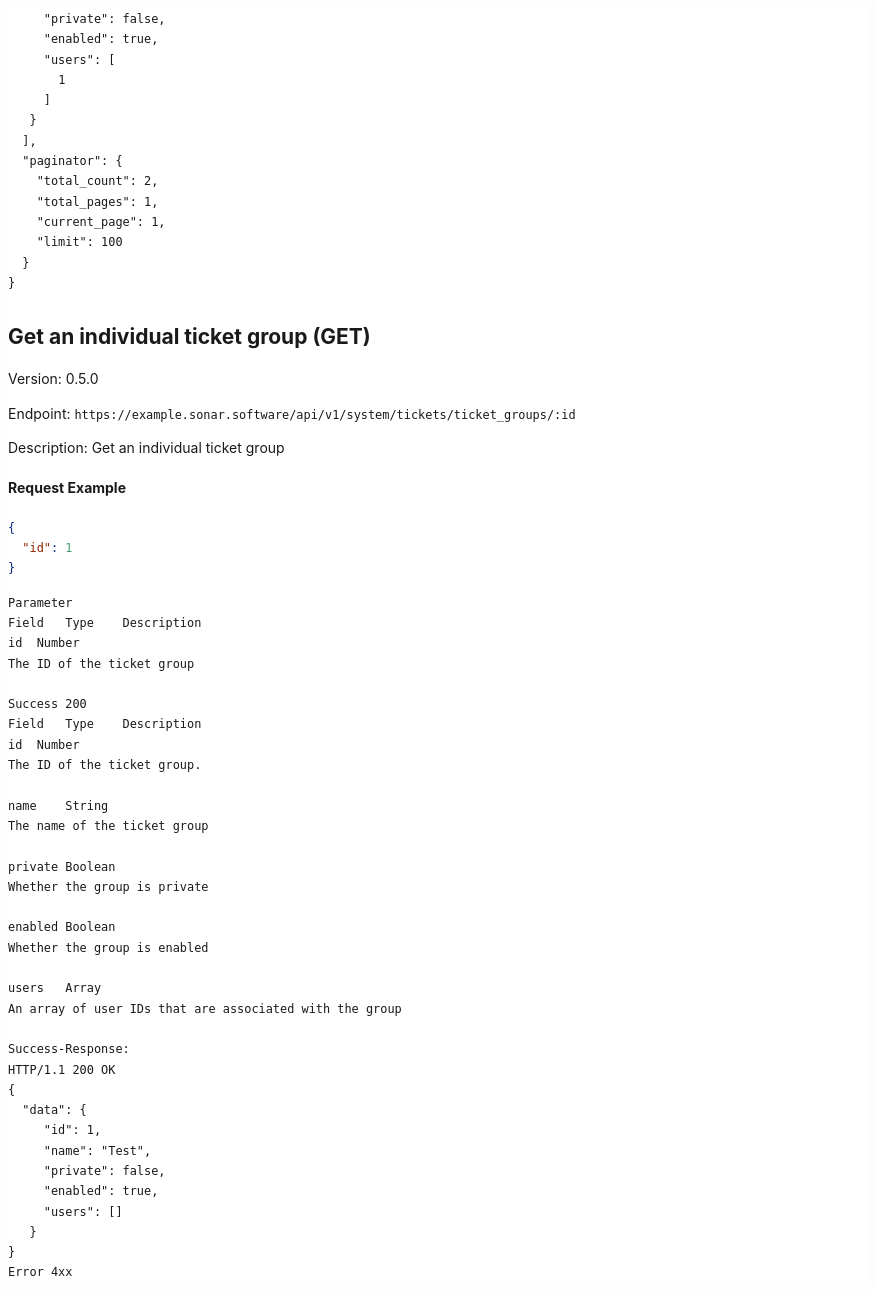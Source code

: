 ```
     "private": false,
     "enabled": true,
     "users": [
       1
     ]
   }
  ],
  "paginator": {
    "total_count": 2,
    "total_pages": 1,
    "current_page": 1,
    "limit": 100
  }
}
```

## Get an individual ticket group (GET)
Version: 0.5.0

Endpoint: `https://example.sonar.software/api/v1/system/tickets/ticket_groups/:id`

Description: Get an individual ticket group
#### Request Example
```json
{
  "id": 1
}
```

```
Parameter
Field	Type	Description
id	Number
The ID of the ticket group

Success 200
Field	Type	Description
id	Number
The ID of the ticket group.

name	String
The name of the ticket group

private	Boolean
Whether the group is private

enabled	Boolean
Whether the group is enabled

users	Array
An array of user IDs that are associated with the group

Success-Response:
HTTP/1.1 200 OK
{
  "data": {
     "id": 1,
     "name": "Test",
     "private": false,
     "enabled": true,
     "users": []
   }
}
Error 4xx
```